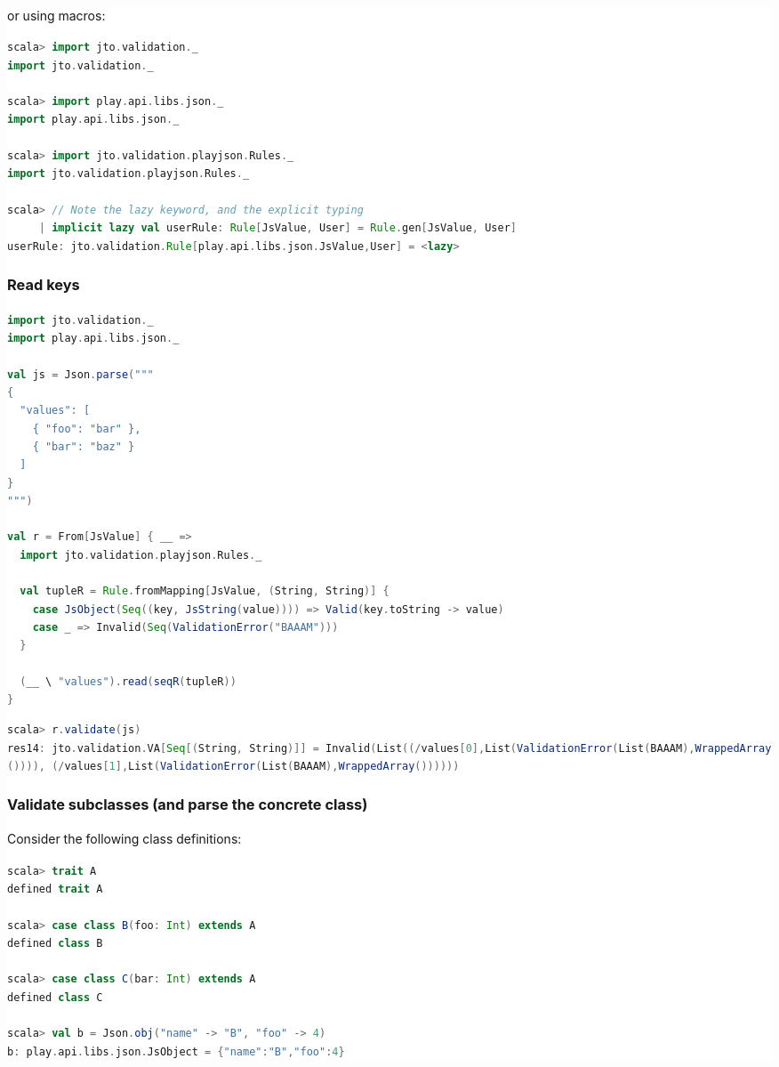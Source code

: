 or using macros:

```scala
scala> import jto.validation._
import jto.validation._

scala> import play.api.libs.json._
import play.api.libs.json._

scala> import jto.validation.playjson.Rules._
import jto.validation.playjson.Rules._

scala> // Note the lazy keyword, and the explicit typing
     | implicit lazy val userRule: Rule[JsValue, User] = Rule.gen[JsValue, User]
userRule: jto.validation.Rule[play.api.libs.json.JsValue,User] = <lazy>
```

### Read keys

```scala
import jto.validation._
import play.api.libs.json._

val js = Json.parse("""
{
  "values": [
    { "foo": "bar" },
    { "bar": "baz" }
  ]
}
""")

val r = From[JsValue] { __ =>
  import jto.validation.playjson.Rules._

  val tupleR = Rule.fromMapping[JsValue, (String, String)] {
    case JsObject(Seq((key, JsString(value)))) => Valid(key.toString -> value)
    case _ => Invalid(Seq(ValidationError("BAAAM")))
  }

  (__ \ "values").read(seqR(tupleR))
}
```
```scala
scala> r.validate(js)
res14: jto.validation.VA[Seq[(String, String)]] = Invalid(List((/values[0],List(ValidationError(List(BAAAM),WrappedArray()))), (/values[1],List(ValidationError(List(BAAAM),WrappedArray())))))
```

### Validate subclasses (and parse the concrete class)

Consider the following class definitions:

```scala
scala> trait A
defined trait A

scala> case class B(foo: Int) extends A
defined class B

scala> case class C(bar: Int) extends A
defined class C

scala> val b = Json.obj("name" -> "B", "foo" -> 4)
b: play.api.libs.json.JsObject = {"name":"B","foo":4}

```